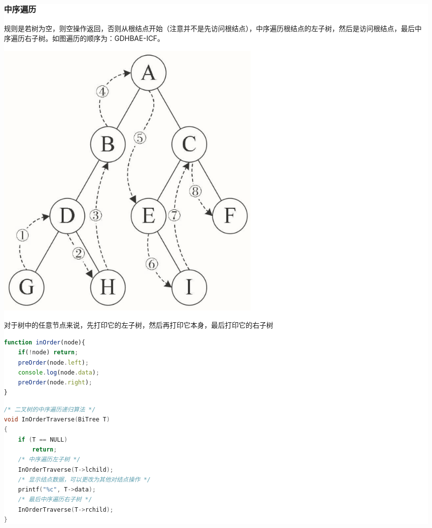 ### 中序遍历

规则是若树为空，则空操作返回，否则从根结点开始（注意并不是先访问根结点），中序遍历根结点的左子树，然后是访问根结点，最后中序遍历右子树。如图遍历的顺序为：GDHBAE-ICF。

<img width="500" src="../asset/59.jpg">

对于树中的任意节点来说，先打印它的左子树，然后再打印它本身，最后打印它的右子树

```javascript
function inOrder(node){
    if(!node) return;
    preOrder(node.left);
    console.log(node.data);
    preOrder(node.right);
}
```

```c
/* 二叉树的中序遍历递归算法 */
void InOrderTraverse(BiTree T)
{
    if (T == NULL)
        return;
    /* 中序遍历左子树 */
    InOrderTraverse(T->lchild);    
    /* 显示结点数据，可以更改为其他对结点操作 */
    printf("%c", T->data);         
    /* 最后中序遍历右子树 */
    InOrderTraverse(T->rchild);    
}
```
